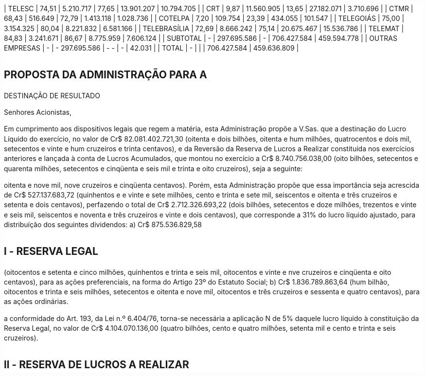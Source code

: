 | TELESC          | 74,51                      | 5.210.717              | 77,65                      | 13.901.207             | 10.794.705                  |
| CRT             | 9,87                       | 11.560.905             | 13,65                      | 27.182.071             | 3.710.696                   |
| CTMR            | 68,43                      | 516.649                | 72,79                      | 1.413.118              | 1.028.736                   |
| COTELPA         | 7,20                       | 109.754                | 23,39                      | 434.055                | 101.547                     |
| TELEGOIÁS       | 75,00                      | 3.154.325              | 80,04                      | 8.221.832              | 6.581.166                   |
| TELEBRASÍLIA    | 72,69                      | 8.666.242              | 75,14                      | 20.675.467             | 15.536.786                  |
| TELEMAT         | 84,83                      | 3.241.671              | 86,67                      | 8.775.959              | 7.606.124                   |
| SUBTOTAL        | -                          | 297.695.586            | -                          | 706.427.584            | 459.594.778                 |
| OUTRAS EMPRESAS | -                          | - 297.695.586          | - -                        | -                      | 42.031                      |
| TOTAL           | -                          |                        |                            | 706.427.584            | 459.636.809                 |

## PROPOSTA DA ADMINISTRAÇÃO PARA A

DESTINAÇÃO DE RESULTADO

Senhores Acionistas,

Em cumprimento aos dispositivos legais que regem a matéria, esta Administração propõe   a V.Sas.   que  a  destinação  do  Lucro Líquido do exercício,   no valor de Cr$ 82.081.402.721,30 (oitenta e dois bilhões,  oitenta e hum milhões, quatrocentos e dois mil, setecentos e vinte e hum cruzeiros e trinta centavos), e da Reversão da Reserva de Lucros  a  Realizar  constituída  nos  exercícios anteriores e lançada à conta  de  Lucros Acumulados,  que  montou  no  exercício a Cr$ 8.740.756.038,00 (oito bilhões, setecentos  e  quarenta  milhões, setecentos  e cinqüenta e seis mil e trinta e oito cruzeiros), seja a seguinte:

oitenta e nove mil, nove cruzeiros e cinqüenta centavos). Porém, esta Administração propõe que essa importância seja acrescida de Cr$ 527.137.683,72   (quinhentos   e e vinte e sete milhões, cento e trinta e sete mil, seiscentos e oitenta  e três cruzeiros e  setenta  e  dois  centavos),  perfazendo  o  total  de  Cr$  2.712.326.693,22   (dois bilhões, setecentos  e  doze  milhões,  trezentos  e  vinte  e  seis  mil,  seiscentos  e noventa e três cruzeiros e vinte e dois centavos), que corresponde  a 31% do lucro líquido ajustado, para distribuíção dos seguintes dividendos:  a)  Cr$ 875.536.829,58

## l  - RESERVA LEGAL

(oitocentos  e  setenta  e  cinco milhões, quinhentos  e  trinta  e seis mil, oitocentos e vinte e nve cruzeiros e cinqüenta e oito centavos), para as ações preferenciais,  na forma   do  Artigo   23º do   Estatuto  Social;   b)  Cr$ 1.836.789.863,64 (hum   bilhão, oitocentos e trinta e seis milhões, setecentos e oitenta e nove mil, oitocentos  e   três cruzeiros e sessenta e quatro centavos), para as ações ordinárias.

a  conformidade   do   Art. 193,  da  Lei  n.º 6.404/76,  torna-se   necessária   a aplicação N de  5%  daquele  lucro  líquido à constituição da Reserva Legal,  no valor de  Cr$ 4.104.070.136,00  (quatro  bilhões,  cento   e quatro  milhões,  setenta  mil e cento e trinta e seis cruzeiros).

## ll - RESERVA DE LUCROS A REALIZAR
